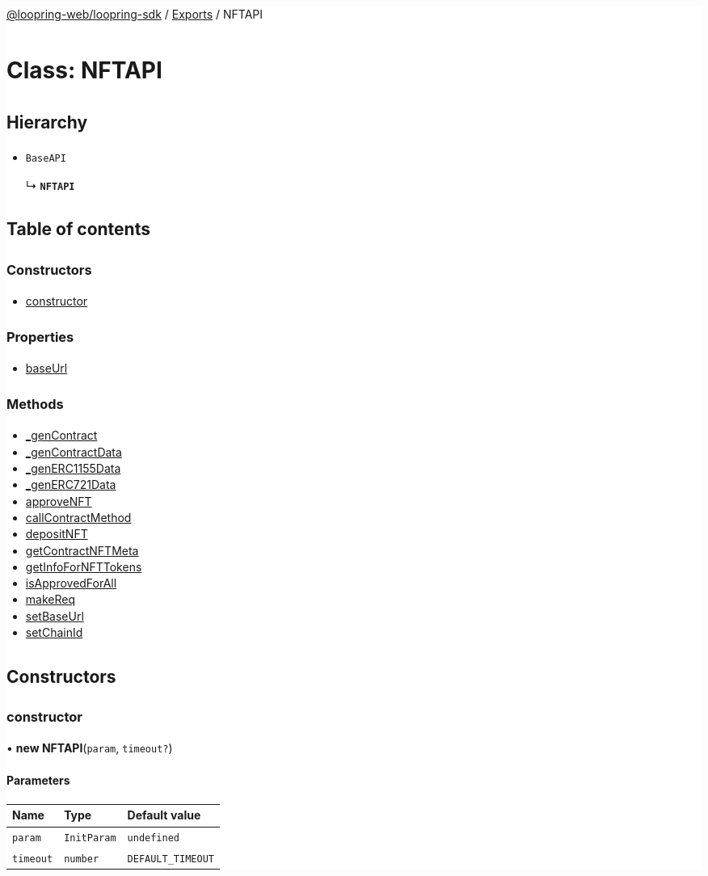 [@loopring-web/loopring-sdk](../README.md) / [Exports](../modules.md) / NFTAPI

# Class: NFTAPI

## Hierarchy

- `BaseAPI`

  ↳ **`NFTAPI`**

## Table of contents

### Constructors

- [constructor](NFTAPI.md#constructor)

### Properties

- [baseUrl](NFTAPI.md#baseurl)

### Methods

- [\_genContract](NFTAPI.md#_gencontract)
- [\_genContractData](NFTAPI.md#_gencontractdata)
- [\_genERC1155Data](NFTAPI.md#_generc1155data)
- [\_genERC721Data](NFTAPI.md#_generc721data)
- [approveNFT](NFTAPI.md#approvenft)
- [callContractMethod](NFTAPI.md#callcontractmethod)
- [depositNFT](NFTAPI.md#depositnft)
- [getContractNFTMeta](NFTAPI.md#getcontractnftmeta)
- [getInfoForNFTTokens](NFTAPI.md#getinfofornfttokens)
- [isApprovedForAll](NFTAPI.md#isapprovedforall)
- [makeReq](NFTAPI.md#makereq)
- [setBaseUrl](NFTAPI.md#setbaseurl)
- [setChainId](NFTAPI.md#setchainid)

## Constructors

### constructor

• **new NFTAPI**(`param`, `timeout?`)

#### Parameters

| Name | Type | Default value |
| :------ | :------ | :------ |
| `param` | `InitParam` | `undefined` |
| `timeout` | `number` | `DEFAULT_TIMEOUT` |
